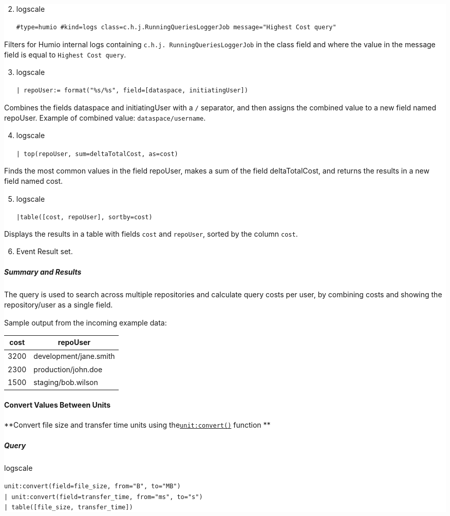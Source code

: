   2. logscale
         
         #type=humio #kind=logs class=c.h.j.RunningQueriesLoggerJob message="Highest Cost query"

Filters for Humio internal logs containing `c.h.j. RunningQueriesLoggerJob` in the class field and where the value in the message field is equal to `Highest Cost query`. 

  3. logscale
         
         | repoUser:= format("%s/%s", field=[dataspace, initiatingUser])

Combines the fields dataspace and initiatingUser with a `/` separator, and then assigns the combined value to a new field named repoUser. Example of combined value: `dataspace/username`. 

  4. logscale
         
         | top(repoUser, sum=deltaTotalCost, as=cost)

Finds the most common values in the field repoUser, makes a sum of the field deltaTotalCost, and returns the results in a new field named cost. 

  5. logscale
         
         |table([cost, repoUser], sortby=cost)

Displays the results in a table with fields `cost` and `repoUser`, sorted by the column `cost`. 

  6. Event Result set.




##### Summary and Results

The query is used to search across multiple repositories and calculate query costs per user, by combining costs and showing the repository/user as a single field. 

Sample output from the incoming example data: 

cost| repoUser  
---|---  
3200| development/jane.smith  
2300| production/john.doe  
1500| staging/bob.wilson  
  
#### Convert Values Between Units

**Convert file size and transfer time units using the[`unit:convert()`](functions-unit-convert.html "unit:convert\(\)") function **

##### Query

logscale
    
    
    unit:convert(field=file_size, from="B", to="MB")
    | unit:convert(field=transfer_time, from="ms", to="s")
    | table([file_size, transfer_time])
